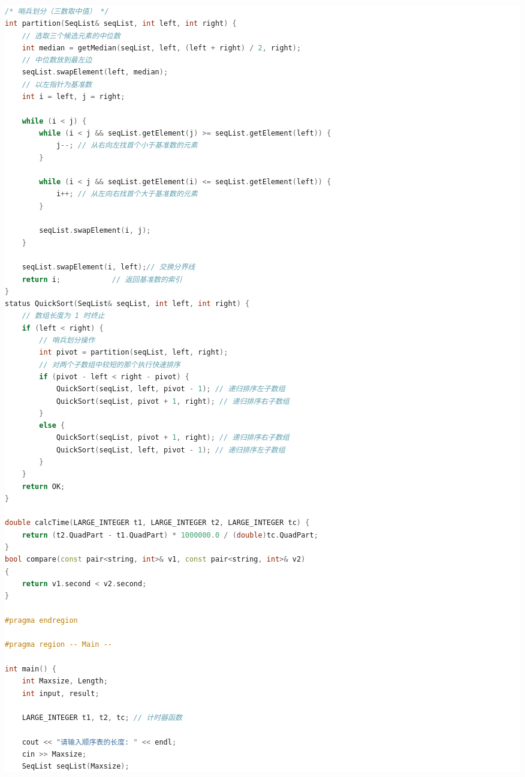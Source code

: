 ```C++
/* 哨兵划分（三数取中值） */
int partition(SeqList& seqList, int left, int right) {
	// 选取三个候选元素的中位数
	int median = getMedian(seqList, left, (left + right) / 2, right);
	// 中位数放到最左边
	seqList.swapElement(left, median);
	// 以左指针为基准数
	int i = left, j = right;

	while (i < j) {
		while (i < j && seqList.getElement(j) >= seqList.getElement(left)) {
			j--; // 从右向左找首个小于基准数的元素
		}
			
		while (i < j && seqList.getElement(i) <= seqList.getElement(left)) {
			i++; // 从左向右找首个大于基准数的元素
		}

		seqList.swapElement(i, j);
	}

	seqList.swapElement(i, left);// 交换分界线
	return i;            // 返回基准数的索引
}
status QuickSort(SeqList& seqList, int left, int right) {
	// 数组长度为 1 时终止
	if (left < right) {
		// 哨兵划分操作
		int pivot = partition(seqList, left, right);
		// 对两个子数组中较短的那个执行快速排序
		if (pivot - left < right - pivot) {
			QuickSort(seqList, left, pivot - 1); // 递归排序左子数组
			QuickSort(seqList, pivot + 1, right); // 递归排序右子数组
		}
		else {
			QuickSort(seqList, pivot + 1, right); // 递归排序右子数组
			QuickSort(seqList, left, pivot - 1); // 递归排序左子数组
		}
	}
	return OK;
}

double calcTime(LARGE_INTEGER t1, LARGE_INTEGER t2, LARGE_INTEGER tc) {
	return (t2.QuadPart - t1.QuadPart) * 1000000.0 / (double)tc.QuadPart;
}
bool compare(const pair<string, int>& v1, const pair<string, int>& v2)
{
	return v1.second < v2.second;
}

#pragma endregion

#pragma region -- Main --

int main() {
	int Maxsize, Length;
	int input, result;

	LARGE_INTEGER t1, t2, tc; // 计时器函数

	cout << "请输入顺序表的长度: " << endl;
	cin >> Maxsize;
	SeqList seqList(Maxsize);
```